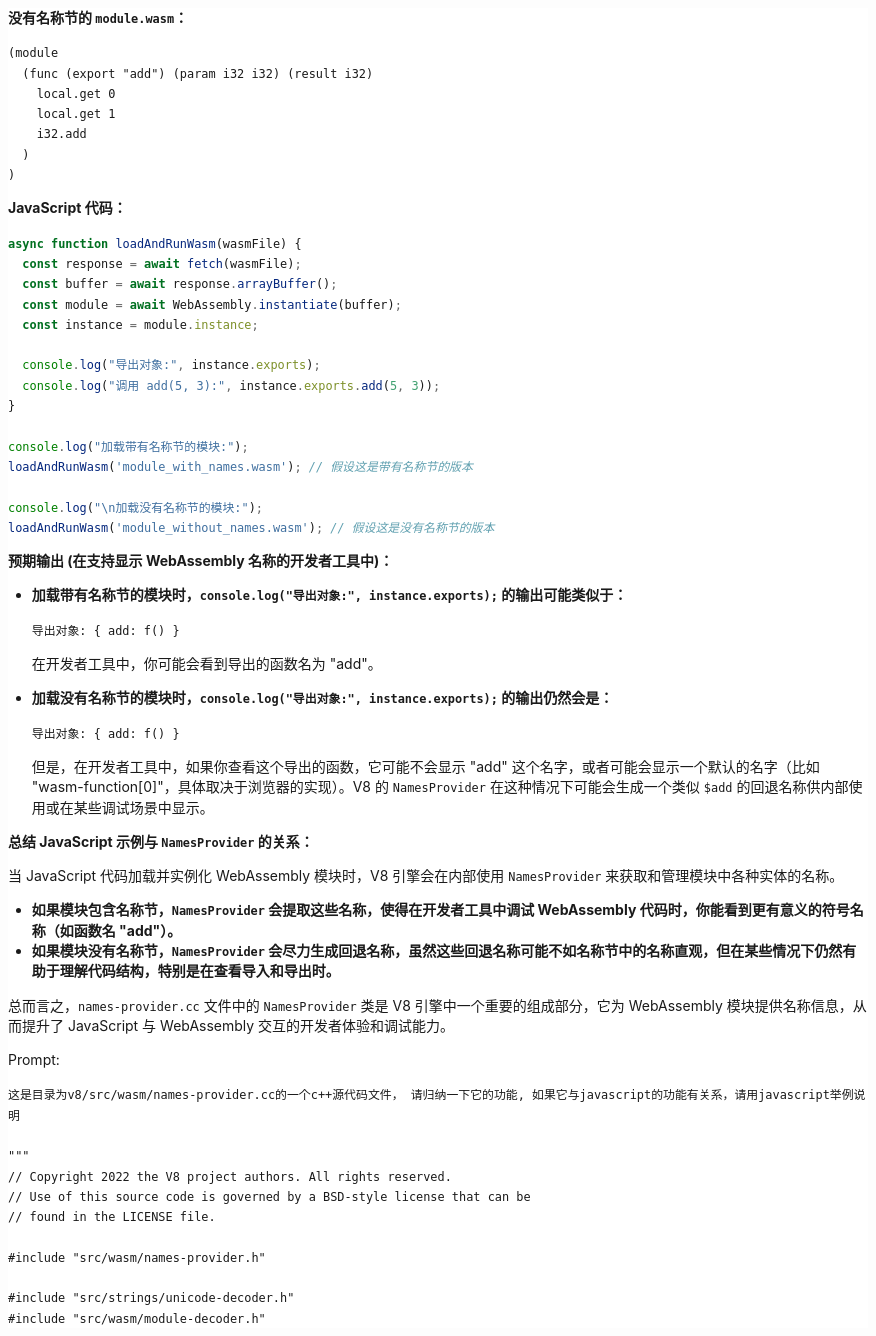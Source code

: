 **没有名称节的 `module.wasm`：**

```wat
(module
  (func (export "add") (param i32 i32) (result i32)
    local.get 0
    local.get 1
    i32.add
  )
)
```

**JavaScript 代码：**

```javascript
async function loadAndRunWasm(wasmFile) {
  const response = await fetch(wasmFile);
  const buffer = await response.arrayBuffer();
  const module = await WebAssembly.instantiate(buffer);
  const instance = module.instance;

  console.log("导出对象:", instance.exports);
  console.log("调用 add(5, 3):", instance.exports.add(5, 3));
}

console.log("加载带有名称节的模块:");
loadAndRunWasm('module_with_names.wasm'); // 假设这是带有名称节的版本

console.log("\n加载没有名称节的模块:");
loadAndRunWasm('module_without_names.wasm'); // 假设这是没有名称节的版本
```

**预期输出 (在支持显示 WebAssembly 名称的开发者工具中)：**

* **加载带有名称节的模块时，`console.log("导出对象:", instance.exports);` 的输出可能类似于：**
  ```
  导出对象: { add: f() }
  ```
  在开发者工具中，你可能会看到导出的函数名为 "add"。

* **加载没有名称节的模块时，`console.log("导出对象:", instance.exports);` 的输出仍然会是：**
  ```
  导出对象: { add: f() }
  ```
  但是，在开发者工具中，如果你查看这个导出的函数，它可能不会显示 "add" 这个名字，或者可能会显示一个默认的名字（比如 "wasm-function[0]"，具体取决于浏览器的实现）。V8 的 `NamesProvider` 在这种情况下可能会生成一个类似 `$add` 的回退名称供内部使用或在某些调试场景中显示。

**总结 JavaScript 示例与 `NamesProvider` 的关系：**

当 JavaScript 代码加载并实例化 WebAssembly 模块时，V8 引擎会在内部使用 `NamesProvider` 来获取和管理模块中各种实体的名称。

* **如果模块包含名称节，`NamesProvider` 会提取这些名称，使得在开发者工具中调试 WebAssembly 代码时，你能看到更有意义的符号名称（如函数名 "add"）。**
* **如果模块没有名称节，`NamesProvider` 会尽力生成回退名称，虽然这些回退名称可能不如名称节中的名称直观，但在某些情况下仍然有助于理解代码结构，特别是在查看导入和导出时。**

总而言之，`names-provider.cc` 文件中的 `NamesProvider` 类是 V8 引擎中一个重要的组成部分，它为 WebAssembly 模块提供名称信息，从而提升了 JavaScript 与 WebAssembly 交互的开发者体验和调试能力。

Prompt: 
```
这是目录为v8/src/wasm/names-provider.cc的一个c++源代码文件， 请归纳一下它的功能, 如果它与javascript的功能有关系，请用javascript举例说明

"""
// Copyright 2022 the V8 project authors. All rights reserved.
// Use of this source code is governed by a BSD-style license that can be
// found in the LICENSE file.

#include "src/wasm/names-provider.h"

#include "src/strings/unicode-decoder.h"
#include "src/wasm/module-decoder.h"
```